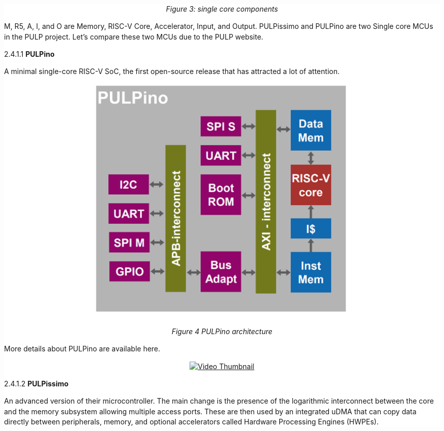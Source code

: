 <p align="center"><em>Figure 3: single core components</em></p>

M, R5, A, I, and O are Memory, RISC-V Core, Accelerator, Input, and Output. PULPissimo and PULPino are two Single core MCUs in the PULP project. Let’s compare these two MCUs due to the PULP website.

2.4.1.1  <a name="PULPino"></a>**PULPino**

A minimal single-core RISC-V SoC, the first open-source release that has attracted a lot of attention.

<p align="center">
  <img name="pulpino" src="/src/pulpino.png" alt="Image Description" width="500">
</p>
<p align="center"><em>Figure 4 PULPino architecture</em></p>


More details about PULPino are available here.

<p align="center">
  <a href="https://www.youtube.com/watch?v=Hkkb4IljTB8&ab\_channel=RISC-VInternational">
    <img src="http://img.youtube.com/vi/Hkkb4IljTB8/0.jpg" alt="Video Thumbnail">
  </a>
</p>

2.4.1.2  <a name="PULPissimo"></a>**PULPissimo**

An advanced version of their microcontroller. The main change is the presence of the logarithmic interconnect between the core and the memory subsystem allowing multiple access ports. These are then used by an integrated uDMA that can copy data directly between peripherals, memory, and optional accelerators called Hardware Processing Engines (HWPEs).
